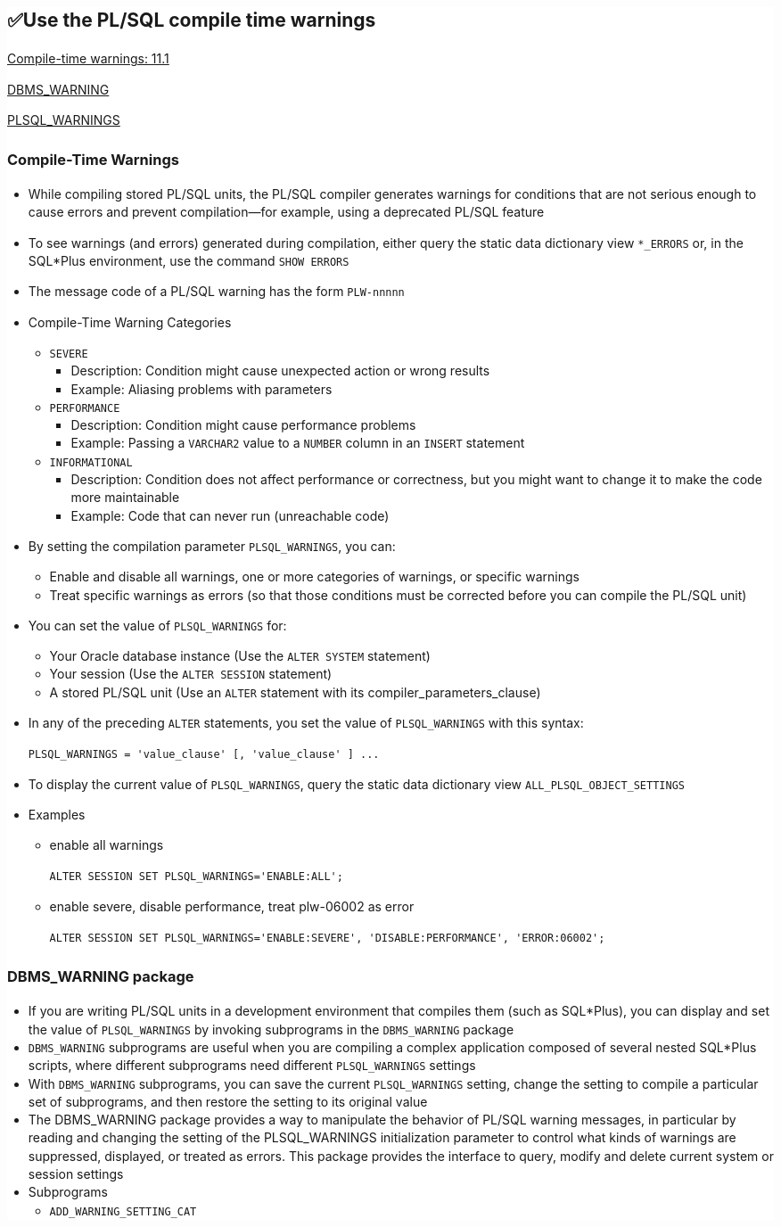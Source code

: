 ## ✅Use the PL/SQL compile time warnings
[Compile-time warnings: 11.1](https://docs.oracle.com/en/database/oracle/oracle-database/19/lnpls/plsql-error-handling.html#GUID-3311B813-3185-4751-A3A6-309B93973366)

[DBMS_WARNING](https://docs.oracle.com/en/database/oracle/oracle-database/21/arpls/DBMS_WARNING.html)

[PLSQL_WARNINGS](https://docs.oracle.com/en/database/oracle/oracle-database/19/refrn/PLSQL_WARNINGS.html#GUID-B28D6852-61DB-47E4-B681-C185ABF1BF21)

### Compile-Time Warnings
- While compiling stored PL/SQL units, the PL/SQL compiler generates warnings for conditions that are not serious enough to cause errors and prevent compilation—for example, using a deprecated PL/SQL feature
- To see warnings (and errors) generated during compilation, either query the static data dictionary view `*_ERRORS` or, in the SQL\*Plus environment, use the command `SHOW ERRORS`
- The message code of a PL/SQL warning has the form `PLW-nnnnn`
- Compile-Time Warning Categories
  - `SEVERE`
    - Description: Condition might cause unexpected action or wrong results
    - Example: Aliasing problems with parameters
  - `PERFORMANCE`
    - Description: Condition might cause performance problems
    - Example: Passing a `VARCHAR2` value to a `NUMBER` column in an `INSERT` statement
  - `INFORMATIONAL`
    - Description: Condition does not affect performance or correctness, but you might want to change it to make the code more maintainable
    - Example: Code that can never run (unreachable code)
- By setting the compilation parameter `PLSQL_WARNINGS`, you can: 
  - Enable and disable all warnings, one or more categories of warnings, or specific warnings
  - Treat specific warnings as errors (so that those conditions must be corrected before you can compile the PL/SQL unit)
- You can set the value of `PLSQL_WARNINGS` for:
  - Your Oracle database instance (Use the `ALTER SYSTEM` statement)
  - Your session (Use the `ALTER SESSION` statement)
  - A stored PL/SQL unit (Use an `ALTER` statement with its compiler_parameters_clause)
- In any of the preceding `ALTER` statements, you set the value of `PLSQL_WARNINGS` with this syntax:

      PLSQL_WARNINGS = 'value_clause' [, 'value_clause' ] ...
- To display the current value of `PLSQL_WARNINGS`, query the static data dictionary view `ALL_PLSQL_OBJECT_SETTINGS`
- Examples
  - enable all warnings

        ALTER SESSION SET PLSQL_WARNINGS='ENABLE:ALL';
  - enable severe, disable performance, treat plw-06002 as error

        ALTER SESSION SET PLSQL_WARNINGS='ENABLE:SEVERE', 'DISABLE:PERFORMANCE', 'ERROR:06002';

### DBMS_WARNING package
- If you are writing PL/SQL units in a development environment that compiles them (such as SQL\*Plus), you can display and set the value of `PLSQL_WARNINGS` by invoking subprograms in the `DBMS_WARNING` package
- `DBMS_WARNING` subprograms are useful when you are compiling a complex application composed of several nested SQL\*Plus scripts, where different subprograms need different `PLSQL_WARNINGS` settings
- With `DBMS_WARNING` subprograms, you can save the current `PLSQL_WARNINGS` setting, change the setting to compile a particular set of subprograms, and then restore the setting to its original value
- The DBMS_WARNING package provides a way to manipulate the behavior of PL/SQL warning messages, in particular by reading and changing the setting of the PLSQL_WARNINGS initialization parameter to control what kinds of warnings are suppressed, displayed, or treated as errors. This package provides the interface to query, modify and delete current system or session settings
- Subprograms
  - `ADD_WARNING_SETTING_CAT`